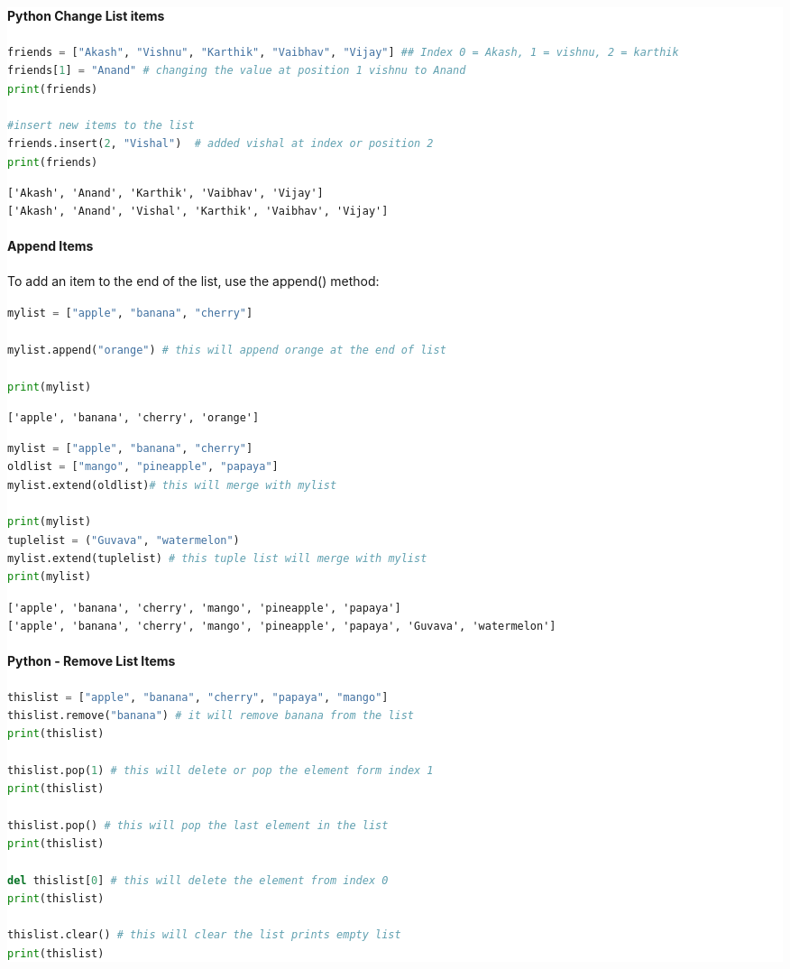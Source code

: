 
#### Python Change List items


```python
friends = ["Akash", "Vishnu", "Karthik", "Vaibhav", "Vijay"] ## Index 0 = Akash, 1 = vishnu, 2 = karthik
friends[1] = "Anand" # changing the value at position 1 vishnu to Anand
print(friends)

#insert new items to the list
friends.insert(2, "Vishal")  # added vishal at index or position 2
print(friends)
```

    ['Akash', 'Anand', 'Karthik', 'Vaibhav', 'Vijay']
    ['Akash', 'Anand', 'Vishal', 'Karthik', 'Vaibhav', 'Vijay']
    

#### Append Items
To add an item to the end of the list, use the append() method:


```python
mylist = ["apple", "banana", "cherry"]

mylist.append("orange") # this will append orange at the end of list

print(mylist)
```

    ['apple', 'banana', 'cherry', 'orange']
    


```python
mylist = ["apple", "banana", "cherry"]
oldlist = ["mango", "pineapple", "papaya"]
mylist.extend(oldlist)# this will merge with mylist

print(mylist)
tuplelist = ("Guvava", "watermelon")
mylist.extend(tuplelist) # this tuple list will merge with mylist
print(mylist)
```

    ['apple', 'banana', 'cherry', 'mango', 'pineapple', 'papaya']
    ['apple', 'banana', 'cherry', 'mango', 'pineapple', 'papaya', 'Guvava', 'watermelon']
    

#### Python - Remove List Items


```python
thislist = ["apple", "banana", "cherry", "papaya", "mango"]
thislist.remove("banana") # it will remove banana from the list
print(thislist)

thislist.pop(1) # this will delete or pop the element form index 1
print(thislist) 

thislist.pop() # this will pop the last element in the list
print(thislist)

del thislist[0] # this will delete the element from index 0
print(thislist)

thislist.clear() # this will clear the list prints empty list
print(thislist)
```
